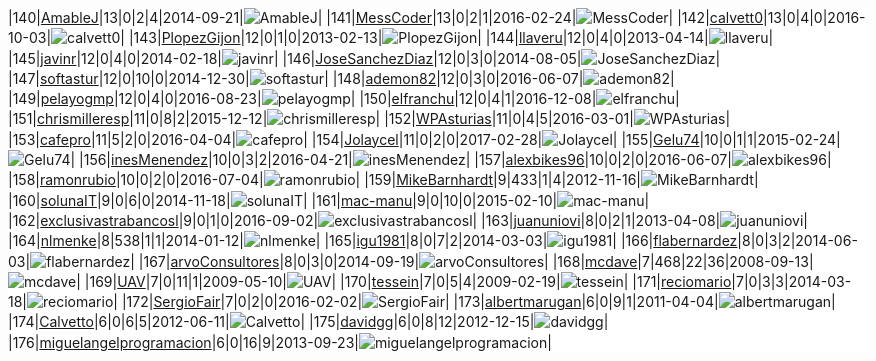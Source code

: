 |140|[AmableJ](https://github.com/AmableJ)|13|0|2|4|2014-09-21|![AmableJ](https://avatars2.githubusercontent.com/u/8849847)|
|141|[MessCoder](https://github.com/MessCoder)|13|0|2|1|2016-02-24|![MessCoder](https://avatars3.githubusercontent.com/u/17451441)|
|142|[calvett0](https://github.com/calvett0)|13|0|4|0|2016-10-03|![calvett0](https://avatars0.githubusercontent.com/u/22587697)|
|143|[PlopezGijon](https://github.com/PlopezGijon)|12|0|1|0|2013-02-13|![PlopezGijon](https://avatars3.githubusercontent.com/u/3585209)|
|144|[llaveru](https://github.com/llaveru)|12|0|4|0|2013-04-14|![llaveru](https://avatars0.githubusercontent.com/u/4152801)|
|145|[javinr](https://github.com/javinr)|12|0|4|0|2014-02-18|![javinr](https://avatars2.githubusercontent.com/u/6715066)|
|146|[JoseSanchezDiaz](https://github.com/JoseSanchezDiaz)|12|0|3|0|2014-08-05|![JoseSanchezDiaz](https://avatars2.githubusercontent.com/u/8362349)|
|147|[softastur](https://github.com/softastur)|12|0|10|0|2014-12-30|![softastur](https://avatars3.githubusercontent.com/u/10351697)|
|148|[ademon82](https://github.com/ademon82)|12|0|3|0|2016-06-07|![ademon82](https://avatars0.githubusercontent.com/u/19795307)|
|149|[pelayogmp](https://github.com/pelayogmp)|12|0|4|0|2016-08-23|![pelayogmp](https://avatars3.githubusercontent.com/u/21206016)|
|150|[elfranchu](https://github.com/elfranchu)|12|0|4|1|2016-12-08|![elfranchu](https://avatars3.githubusercontent.com/u/24462504)|
|151|[chrismilleresp](https://github.com/chrismilleresp)|11|0|8|2|2015-12-12|![chrismilleresp](https://avatars0.githubusercontent.com/u/16267948)|
|152|[WPAsturias](https://github.com/WPAsturias)|11|0|4|5|2016-03-01|![WPAsturias](https://avatars1.githubusercontent.com/u/17579193)|
|153|[cafepro](https://github.com/cafepro)|11|5|2|0|2016-04-04|![cafepro](https://avatars3.githubusercontent.com/u/18267486)|
|154|[Jolaycel](https://github.com/Jolaycel)|11|0|2|0|2017-02-28|![Jolaycel](https://avatars2.githubusercontent.com/u/26098064)|
|155|[Gelu74](https://github.com/Gelu74)|10|0|1|1|2015-02-24|![Gelu74](https://avatars0.githubusercontent.com/u/11178522)|
|156|[inesMenendez](https://github.com/inesMenendez)|10|0|3|2|2016-04-21|![inesMenendez](https://avatars1.githubusercontent.com/u/18590441)|
|157|[alexbikes96](https://github.com/alexbikes96)|10|0|2|0|2016-06-07|![alexbikes96](https://avatars1.githubusercontent.com/u/19795304)|
|158|[ramonrubio](https://github.com/ramonrubio)|10|0|2|0|2016-07-04|![ramonrubio](https://avatars3.githubusercontent.com/u/20285941)|
|159|[MikeBarnhardt](https://github.com/MikeBarnhardt)|9|433|1|4|2012-11-16|![MikeBarnhardt](https://avatars3.githubusercontent.com/u/2816413)|
|160|[solunaIT](https://github.com/solunaIT)|9|0|6|0|2014-11-18|![solunaIT](https://avatars2.githubusercontent.com/u/9828922)|
|161|[mac-manu](https://github.com/mac-manu)|9|0|10|0|2015-02-10|![mac-manu](https://avatars0.githubusercontent.com/u/10946282)|
|162|[exclusivastrabancosl](https://github.com/exclusivastrabancosl)|9|0|1|0|2016-09-02|![exclusivastrabancosl](https://avatars2.githubusercontent.com/u/21956648)|
|163|[juanuniovi](https://github.com/juanuniovi)|8|0|2|1|2013-04-08|![juanuniovi](https://avatars3.githubusercontent.com/u/4094264)|
|164|[nlmenke](https://github.com/nlmenke)|8|538|1|1|2014-01-12|![nlmenke](https://avatars0.githubusercontent.com/u/6380615)|
|165|[igu1981](https://github.com/igu1981)|8|0|7|2|2014-03-03|![igu1981](https://avatars3.githubusercontent.com/u/6844280)|
|166|[flabernardez](https://github.com/flabernardez)|8|0|3|2|2014-06-03|![flabernardez](https://avatars2.githubusercontent.com/u/7784816)|
|167|[arvoConsultores](https://github.com/arvoConsultores)|8|0|3|0|2014-09-19|![arvoConsultores](https://avatars0.githubusercontent.com/u/8830457)|
|168|[mcdave](https://github.com/mcdave)|7|468|22|36|2008-09-13|![mcdave](https://avatars2.githubusercontent.com/u/24425)|
|169|[UAV](https://github.com/UAV)|7|0|11|1|2009-05-10|![UAV](https://avatars2.githubusercontent.com/u/82878)|
|170|[tessein](https://github.com/tessein)|7|0|5|4|2009-02-19|![tessein](https://avatars3.githubusercontent.com/u/56025)|
|171|[reciomario](https://github.com/reciomario)|7|0|3|3|2014-03-18|![reciomario](https://avatars3.githubusercontent.com/u/6986677)|
|172|[SergioFair](https://github.com/SergioFair)|7|0|2|0|2016-02-02|![SergioFair](https://avatars3.githubusercontent.com/u/17023898)|
|173|[albertmarugan](https://github.com/albertmarugan)|6|0|9|1|2011-04-04|![albertmarugan](https://avatars0.githubusercontent.com/u/708315)|
|174|[Calvetto](https://github.com/Calvetto)|6|0|6|5|2012-06-11|![Calvetto](https://avatars3.githubusercontent.com/u/1837561)|
|175|[davidgg](https://github.com/davidgg)|6|0|8|12|2012-12-15|![davidgg](https://avatars2.githubusercontent.com/u/3048392)|
|176|[miguelangelprogramacion](https://github.com/miguelangelprogramacion)|6|0|16|9|2013-09-23|![miguelangelprogramacion](https://avatars1.githubusercontent.com/u/5520303)|